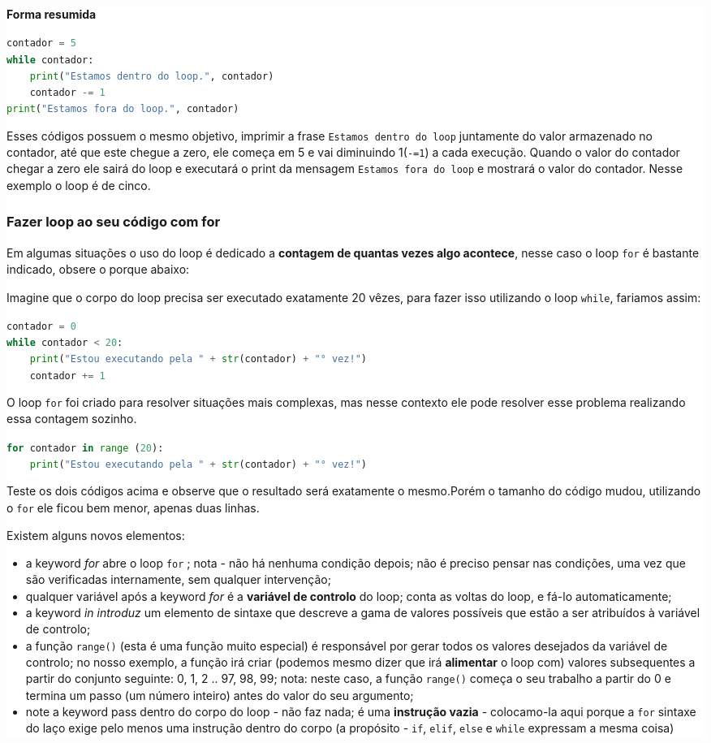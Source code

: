 **Forma resumida**

```python
contador = 5
while contador:
    print("Estamos dentro do loop.", contador)
    contador -= 1
print("Estamos fora do loop.", contador)
```
Esses códigos possuem o mesmo objetivo, imprimir a frase ``Estamos dentro do loop`` juntamente do valor armazenado no contador, até que este chegue a zero, ele começa em 5 e vai diminuindo 1(``-=1``) a cada execução. Quando o valor do contador chegar a zero ele sairá do loop e executará o print da mensagem ``Estamos fora do loop`` e mostrará o valor do contador. Nesse exemplo o loop é de cinco.

### Fazer loop ao seu código com for

Em algumas situações o uso do loop é dedicado a **contagem de quantas vezes algo acontece**, nesse caso o loop ``for`` é bastante indicado, obsere o porque abaixo:


Imagine que o corpo do loop precisa ser executado exatamente 20 vêzes, para fazer isso utilizando o loop ``while``, fariamos assim:

```python
contador = 0
while contador < 20:
    print("Estou executando pela " + str(contador) + "° vez!")
    contador += 1
```
O loop ``for`` foi criado para resolver situações mais complexas, mas nesse contexto ele pode resolver esse problema realizando essa contagem sozinho.

```python
for contador in range (20):
    print("Estou executando pela " + str(contador) + "° vez!")
```

Teste os dois códigos acima e observe que o resultado será exatamente o mesmo.Porém o tamanho do código mudou, utilizando o ``for`` ele ficou bem menor, apenas duas linhas.

Existem alguns novos elementos:

- a keyword *for* abre o loop ``for`` ; nota - não há nenhuma condição depois; não é preciso pensar nas condições, uma vez que são verificadas internamente, sem qualquer intervenção;
- qualquer variável após a keyword *for* é a **variável de controlo** do loop; conta as voltas do loop, e fá-lo automaticamente;
- a keyword *in introduz* um elemento de sintaxe que descreve a gama de valores possíveis que estão a ser atribuídos à variável de controlo;
- a função ``range()`` (esta é uma função muito especial) é responsável por gerar todos os valores desejados da variável de controlo; no nosso exemplo, a função irá criar (podemos mesmo dizer que irá **alimentar** o loop com) valores subsequentes a partir do conjunto seguinte: 0, 1, 2 .. 97, 98, 99; nota: neste caso, a função ``range()`` começa o seu trabalho a partir do 0 e termina um passo (um número inteiro) antes do valor do seu argumento;
- note a keyword pass dentro do corpo do loop - não faz nada; é uma **instrução vazia** - colocamo-la aqui porque a ``for`` sintaxe do laço exige pelo menos uma instrução dentro do corpo (a propósito - ``if``, ``elif``, ``else`` e ``while`` expressam a mesma coisa)
